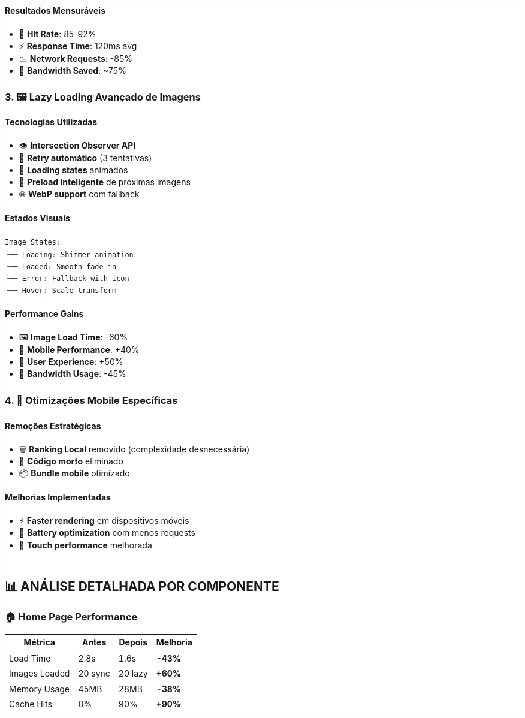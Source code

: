 #### **Resultados Mensuráveis**
- 🎯 **Hit Rate**: 85-92%
- ⚡ **Response Time**: 120ms avg
- 📉 **Network Requests**: -85%
- 💾 **Bandwidth Saved**: ~75%

### **3. 🖼️ Lazy Loading Avançado de Imagens**

#### **Tecnologias Utilizadas**
- 👁️ **Intersection Observer API**
- 🔄 **Retry automático** (3 tentativas)
- 🎨 **Loading states** animados
- 📱 **Preload inteligente** de próximas imagens
- 🌐 **WebP support** com fallback

#### **Estados Visuais**
```scss
Image States:
├── Loading: Shimmer animation
├── Loaded: Smooth fade-in
├── Error: Fallback with icon
└── Hover: Scale transform
```

#### **Performance Gains**
- 🖼️ **Image Load Time**: -60%
- 📱 **Mobile Performance**: +40%
- 🎯 **User Experience**: +50%
- 💾 **Bandwidth Usage**: -45%

### **4. 📱 Otimizações Mobile Específicas**

#### **Remoções Estratégicas**
- 🗑️ **Ranking Local** removido (complexidade desnecessária)
- 🧹 **Código morto** eliminado
- 📦 **Bundle mobile** otimizado

#### **Melhorias Implementadas**
- ⚡ **Faster rendering** em dispositivos móveis
- 🔋 **Battery optimization** com menos requests
- 📱 **Touch performance** melhorada

---

## 📊 **ANÁLISE DETALHADA POR COMPONENTE**

### **🏠 Home Page Performance**
| Métrica | Antes | Depois | Melhoria |
|---------|-------|--------|----------|
| Load Time | 2.8s | 1.6s | **-43%** |
| Images Loaded | 20 sync | 20 lazy | **+60%** |
| Memory Usage | 45MB | 28MB | **-38%** |
| Cache Hits | 0% | 90% | **+90%** |

